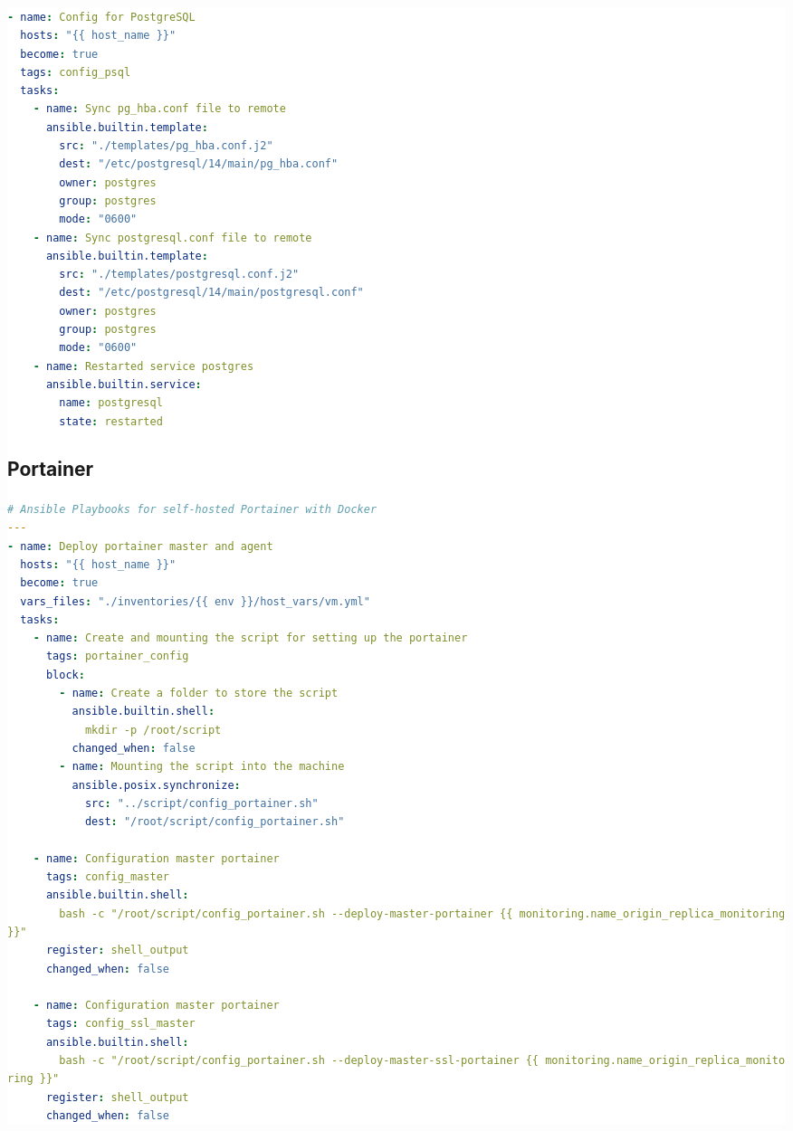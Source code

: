 ```yaml title="postgresql-selfhost.yaml"
- name: Config for PostgreSQL
  hosts: "{{ host_name }}"
  become: true
  tags: config_psql
  tasks:
    - name: Sync pg_hba.conf file to remote
      ansible.builtin.template:
        src: "./templates/pg_hba.conf.j2"
        dest: "/etc/postgresql/14/main/pg_hba.conf"
        owner: postgres
        group: postgres
        mode: "0600"
    - name: Sync postgresql.conf file to remote
      ansible.builtin.template:
        src: "./templates/postgresql.conf.j2"
        dest: "/etc/postgresql/14/main/postgresql.conf"
        owner: postgres
        group: postgres
        mode: "0600"
    - name: Restarted service postgres
      ansible.builtin.service:
        name: postgresql
        state: restarted

```

## Portainer

```yaml title="portainer-setup.yaml"
# Ansible Playbooks for self-hosted Portainer with Docker
---
- name: Deploy portainer master and agent
  hosts: "{{ host_name }}"
  become: true
  vars_files: "./inventories/{{ env }}/host_vars/vm.yml"
  tasks:
    - name: Create and mounting the script for setting up the portainer
      tags: portainer_config
      block:
        - name: Create a folder to store the script
          ansible.builtin.shell:
            mkdir -p /root/script
          changed_when: false
        - name: Mounting the script into the machine
          ansible.posix.synchronize:
            src: "../script/config_portainer.sh"
            dest: "/root/script/config_portainer.sh"

    - name: Configuration master portainer
      tags: config_master
      ansible.builtin.shell:
        bash -c "/root/script/config_portainer.sh --deploy-master-portainer {{ monitoring.name_origin_replica_monitoring }}"
      register: shell_output
      changed_when: false

    - name: Configuration master portainer
      tags: config_ssl_master
      ansible.builtin.shell:
        bash -c "/root/script/config_portainer.sh --deploy-master-ssl-portainer {{ monitoring.name_origin_replica_monitoring }}"
      register: shell_output
      changed_when: false
```